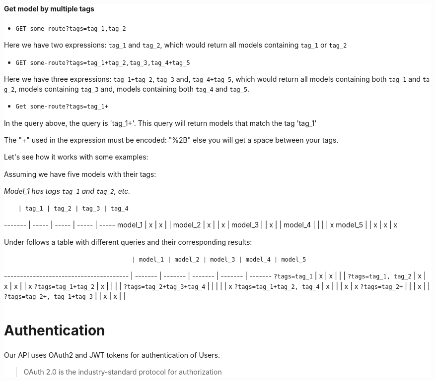 
#### Get model by multiple tags

- `GET some-route?tags=tag_1,tag_2`

Here we have two expressions: `tag_1` and `tag_2`, which would return all models containing `tag_1` or `tag_2`

- `GET some-route?tags=tag_1+tag_2,tag_3,tag_4+tag_5`

Here we have three expressions: `tag_1+tag_2`, `tag_3` and, `tag_4+tag_5`, which would return all models containing both `tag_1` and `tag_2`, models containing `tag_3` and, models containing both `tag_4` and `tag_5`.

- `Get some-route?tags=tag_1+`

In the query above, the query is 'tag_1+'. This query will return models that match the tag 'tag_1'

<aside class="warning">
The "+" used in the expression must be encoded: "%2B" else you will get a space between your tags.
</aside>

Let's see how it works with some examples:

Assuming we have five models with their tags:

*Model_1 has tags `tag_1` and `tag_2`, etc.*

        | tag_1 | tag_2 | tag_3 | tag_4
------- | ----- | ----- | ----- | -----
model_1 |   x   |   x   |       |
model_2 |   x   |       |   x   |
model_3 |       |   x   |       |
model_4 |       |       |       |   x
model_5 |       |   x   |   x   |   x


Under follows a table with different queries and their corresponding results:

                                        | model_1 | model_2 | model_3 | model_4 | model_5
--------------------------------------- | ------- | ------- | ------- | ------- | -------
`?tags=tag_1`                           |   x     |   x     |         |         |
`?tags=tag_1, tag_2`                    |   x     |   x     |   x     |         |   x
`?tags=tag_1+tag_2`                     |   x     |         |         |         |
`?tags=tag_2+tag_3+tag_4`               |         |         |         |         |   x
`?tags=tag_1+tag_2, tag_4`              |   x     |         |         |   x     |   x
`?tags=tag_2+`                          |         |         |   x     |         |
`?tags=tag_2+, tag_1+tag_3`             |         |    x    |   x     |         |



# Authentication

Our API uses OAuth2 and JWT tokens for authentication of Users.

> OAuth 2.0 is the industry-standard protocol for authorization
